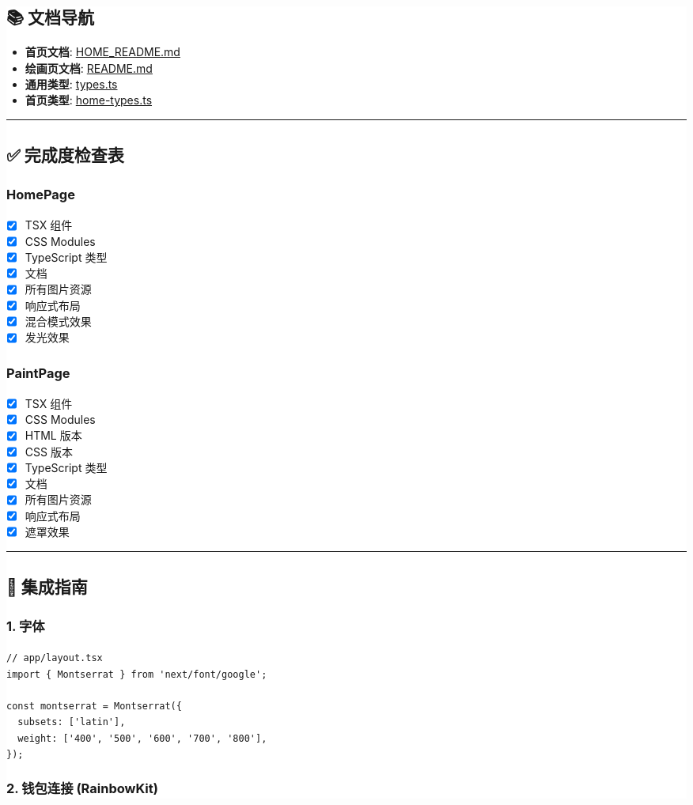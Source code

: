 
## 📚 文档导航

- **首页文档**: [HOME_README.md](./HOME_README.md)
- **绘画页文档**: [README.md](./README.md)
- **通用类型**: [types.ts](./types.ts)
- **首页类型**: [home-types.ts](./home-types.ts)

---

## ✅ 完成度检查表

### HomePage
- [x] TSX 组件
- [x] CSS Modules
- [x] TypeScript 类型
- [x] 文档
- [x] 所有图片资源
- [x] 响应式布局
- [x] 混合模式效果
- [x] 发光效果

### PaintPage
- [x] TSX 组件
- [x] CSS Modules
- [x] HTML 版本
- [x] CSS 版本
- [x] TypeScript 类型
- [x] 文档
- [x] 所有图片资源
- [x] 响应式布局
- [x] 遮罩效果

---

## 🔧 集成指南

### 1. 字体

```tsx
// app/layout.tsx
import { Montserrat } from 'next/font/google';

const montserrat = Montserrat({
  subsets: ['latin'],
  weight: ['400', '500', '600', '700', '800'],
});
```

### 2. 钱包连接 (RainbowKit)
